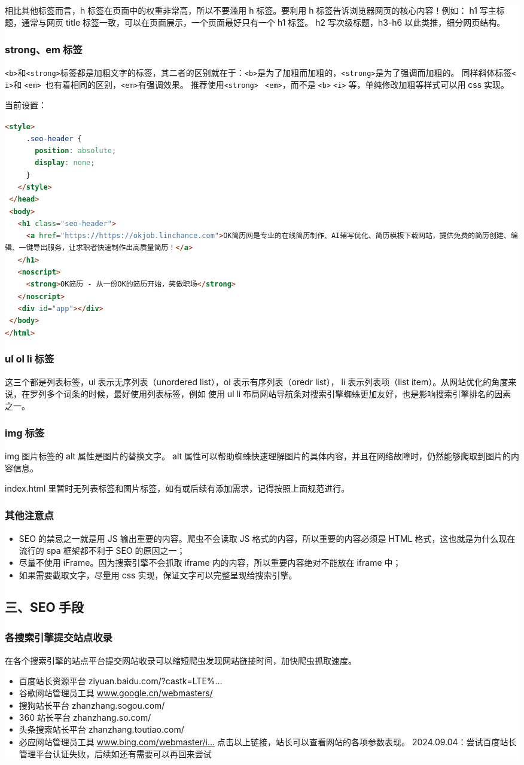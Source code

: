 相比其他标签而言，h 标签在页面中的权重非常高，所以不要滥用 h 标签。要利用 h 标签告诉浏览器网页的核心内容！例如：
h1 写主标题，通常与网页 title 标签一致，可以在页面展示，一个页面最好只有一个 h1 标签。
h2 写次级标题，h3-h6 以此类推，细分网页结构。

### strong、em 标签
`<b>`和`<strong>`标签都是加粗文字的标签，其二者的区别就在于：`<b>`是为了加粗而加粗的，`<strong>`是为了强调而加粗的。
 同样斜体标签` <i> `和 `<em> `也有着相同的区别，`<em>`有强调效果。
 推荐使用`<strong> ` `<em>`，而不是 `<b>` `<i>` 等，单纯修改加粗等样式可以用 css 实现。

 当前设置：
 ``` html
<style>
      .seo-header {
        position: absolute;
        display: none;
      }
    </style>
  </head>
  <body>
    <h1 class="seo-header">
      <a href="https://https://okjob.linchance.com">OK简历网是专业的在线简历制作、AI辅写优化、简历模板下载网站，提供免费的简历创建、编辑、一键导出服务，让求职者快速制作出高质量简历！</a>
    </h1>
    <noscript>
      <strong>OK简历 - 从一份OK的简历开始，笑傲职场</strong>
    </noscript>
    <div id="app"></div>
  </body>
</html>
```

### ul ol li 标签
 这三个都是列表标签，ul 表示无序列表（unordered list），ol 表示有序列表（oredr list）， li 表示列表项（list item）。从网站优化的角度来说，在罗列多个词条的时候，最好使用列表标签，例如 使用 ul li 布局网站导航条对搜索引擎蜘蛛更加友好，也是影响搜索引擎排名的因素之一。
### img 标签
 img 图片标签的 alt 属性是图片的替换文字。
 alt 属性可以帮助蜘蛛快速理解图片的具体内容，并且在网络故障时，仍然能够爬取到图片的内容信息。

index.html 里暂时无列表标签和图片标签，如有或后续有添加需求，记得按照上面规范进行。

### 其他注意点
- SEO 的禁忌之一就是用 JS 输出重要的内容。爬虫不会读取 JS 格式的内容，所以重要的内容必须是 HTML 格式，这也就是为什么现在流行的 spa 框架都不利于 SEO 的原因之一；
- 尽量不使用 iFrame。因为搜索引擎不会抓取 iframe 内的内容，所以重要内容绝对不能放在 iframe 中；
- 如果需要截取文字，尽量用 css 实现，保证文字可以完整呈现给搜索引擎。

## 三、SEO 手段
### 各搜索引擎提交站点收录
在各个搜索引擎的站点平台提交网站收录可以缩短爬虫发现网站链接时间，加快爬虫抓取速度。
- 百度站长资源平台
ziyuan.baidu.com/?castk=LTE%…
- 谷歌网站管理员工具
www.google.cn/webmasters/
- 搜狗站长平台
zhanzhang.sogou.com/
- 360 站长平台
zhanzhang.so.com/
- 头条搜索站长平台
zhanzhang.toutiao.com/
- 必应网站管理员工具
www.bing.com/webmaster/i…
点击以上链接，站长可以查看网站的各项参数表现。
2024.09.04：尝试百度站长管理平台认证失败，后续如还有需要可以再回来尝试